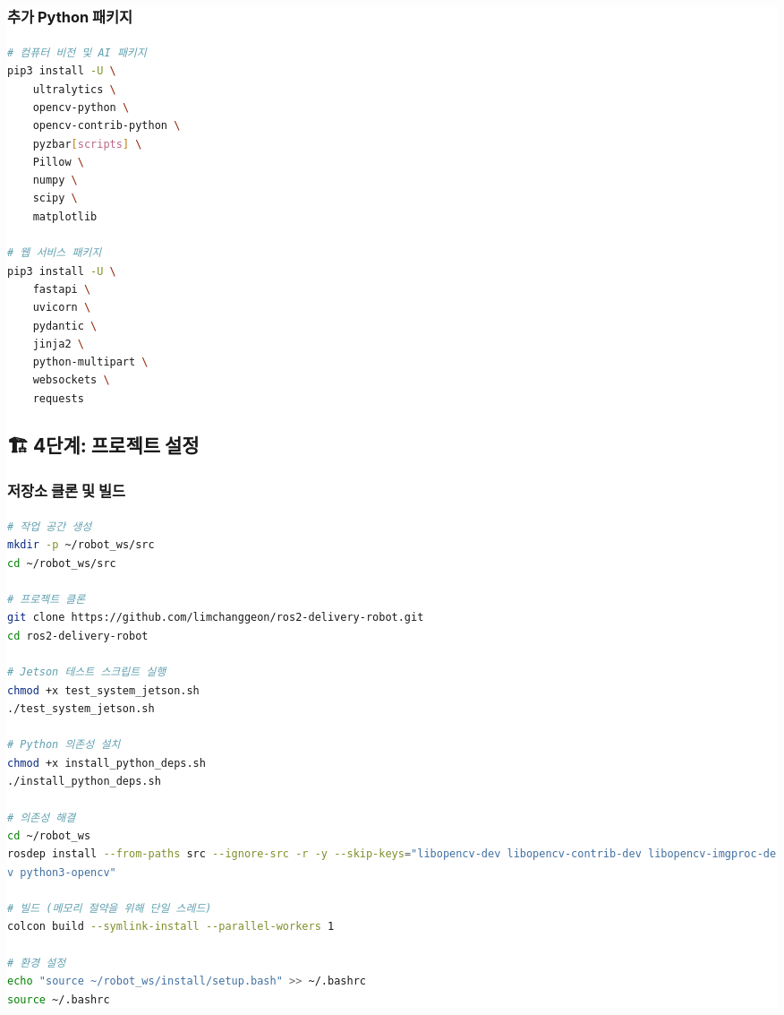 ### 추가 Python 패키지

```bash
# 컴퓨터 비전 및 AI 패키지
pip3 install -U \
    ultralytics \
    opencv-python \
    opencv-contrib-python \
    pyzbar[scripts] \
    Pillow \
    numpy \
    scipy \
    matplotlib

# 웹 서비스 패키지
pip3 install -U \
    fastapi \
    uvicorn \
    pydantic \
    jinja2 \
    python-multipart \
    websockets \
    requests
```

## 🏗️ 4단계: 프로젝트 설정

### 저장소 클론 및 빌드

```bash
# 작업 공간 생성
mkdir -p ~/robot_ws/src
cd ~/robot_ws/src

# 프로젝트 클론
git clone https://github.com/limchanggeon/ros2-delivery-robot.git
cd ros2-delivery-robot

# Jetson 테스트 스크립트 실행
chmod +x test_system_jetson.sh
./test_system_jetson.sh

# Python 의존성 설치
chmod +x install_python_deps.sh
./install_python_deps.sh

# 의존성 해결
cd ~/robot_ws
rosdep install --from-paths src --ignore-src -r -y --skip-keys="libopencv-dev libopencv-contrib-dev libopencv-imgproc-dev python3-opencv"

# 빌드 (메모리 절약을 위해 단일 스레드)
colcon build --symlink-install --parallel-workers 1

# 환경 설정
echo "source ~/robot_ws/install/setup.bash" >> ~/.bashrc
source ~/.bashrc
```
